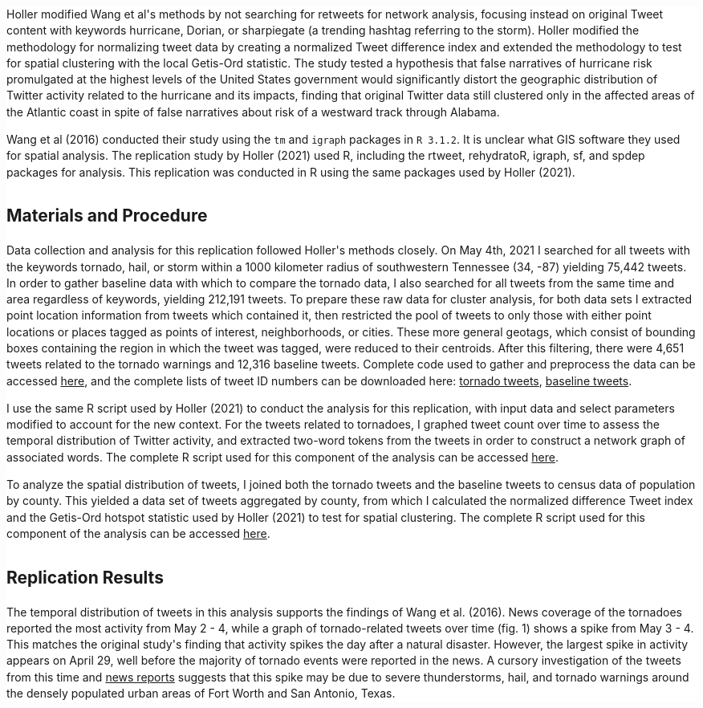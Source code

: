 Holler modified Wang et al's methods by not searching for retweets for network analysis, focusing instead on original Tweet content with keywords hurricane, Dorian, or sharpiegate (a trending hashtag referring to the storm). Holler modified the methodology for normalizing tweet data by creating a normalized Tweet difference index and extended the methodology to test for spatial clustering with the local Getis-Ord statistic. The study tested a hypothesis that false narratives of hurricane risk promulgated at the highest levels of the United States government would significantly distort the geographic distribution of Twitter activity related to the hurricane and its impacts, finding that original Twitter data still clustered only in the affected areas of the Atlantic coast in spite of false narratives about risk of a westward track through Alabama.

Wang et al (2016) conducted their study using the `tm` and `igraph` packages in `R 3.1.2`. It is unclear what GIS software they used for spatial analysis.
The replication study by Holler (2021) used R, including the rtweet, rehydratoR, igraph, sf, and spdep packages for analysis.
This replication was conducted in R using the same packages used by Holler (2021).

## Materials and Procedure

Data collection and analysis for this replication followed Holler's methods closely. On May 4th, 2021 I searched for all tweets with the keywords tornado, hail, or storm within a 1000 kilometer radius of southwestern Tennessee (34, -87) yielding 75,442 tweets. In order to gather baseline data with which to compare the tornado data, I also searched for all tweets from the same time and area regardless of keywords, yielding 212,191 tweets. To prepare these raw data for cluster analysis, for both data sets I extracted point location information from tweets which contained it, then restricted the pool of tweets to only those with either point locations or places tagged as points of interest, neighborhoods, or cities. These more general geotags, which consist of bounding boxes containing the region in which the tweet was tagged, were reduced to their centroids. After this filtering, there were 4,651 tweets related to the tornado warnings and 12,316 baseline tweets. Complete code used to gather and preprocess the data can be accessed [here](procedure/code/01-gsm_search.R), and the complete lists of tweet ID numbers can be downloaded here: [tornado tweets](data/derived/public/tornadoids.txt), [baseline tweets](data/derived/public/baselineids.txt).

I use the same R script used by Holler (2021) to conduct the analysis for this replication, with input data and select parameters modified to account for the new context. For the tweets related to tornadoes, I graphed tweet count over time to assess the temporal distribution of Twitter activity, and extracted two-word tokens from the tweets in order to construct a network graph of associated words. The complete R script used for this component of the analysis can be accessed [here](procedure/code/02-analyze-dorian.R).

To analyze the spatial distribution of tweets, I joined both the tornado tweets and the baseline tweets to census data of population by county. This yielded a data set of tweets aggregated by county, from which I calculated the normalized difference Tweet index and the Getis-Ord hotspot statistic used by Holler (2021) to test for spatial clustering. The complete R script used for this component of the analysis can be accessed [here](procedure/code/04-spatial-clustering.R).

## Replication Results

The temporal distribution of tweets in this analysis supports the findings of Wang et al. (2016). News coverage of the tornadoes reported the most activity from May 2 - 4, while a graph of tornado-related tweets over time (fig. 1) shows a spike from May 3 - 4. This matches the original study's finding that activity spikes the day after a natural disaster. However, the largest spike in activity appears on April 29, well before the majority of tornado events were reported in the news. A cursory investigation of the tweets from this time and [news reports](https://spectrumlocalnews.com/tx/south-texas-el-paso/weather/2021/04/29/texas-storm-reports-from-april-28-29-severe-weather) suggests that this spike may be due to severe thunderstorms, hail, and tornado warnings around the densely populated urban areas of Fort Worth and San Antonio, Texas.
